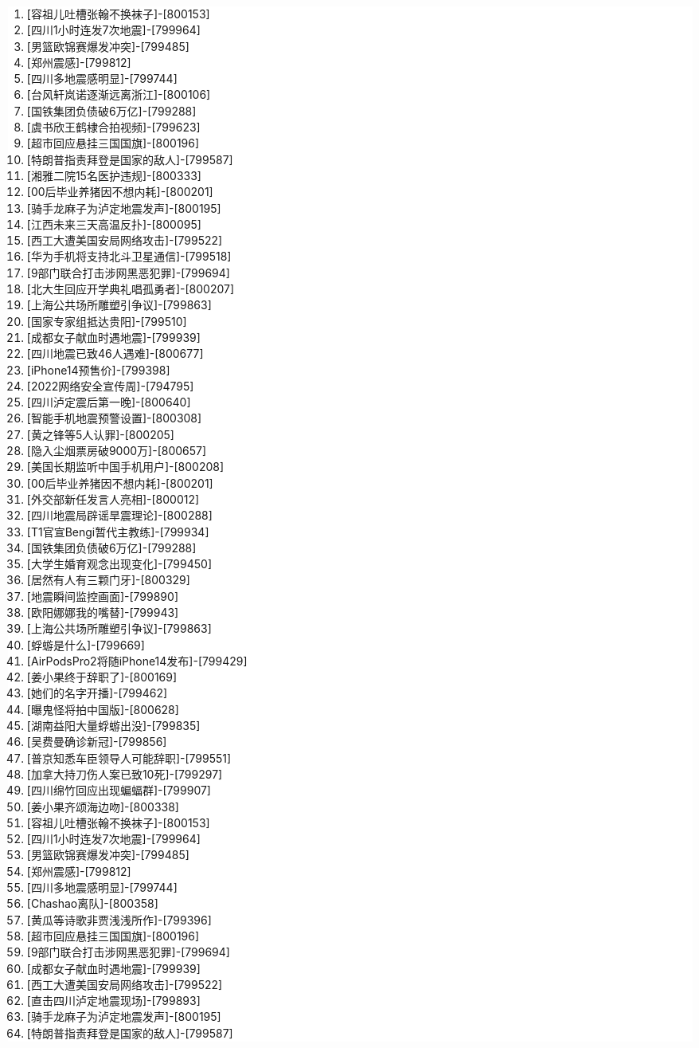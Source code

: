 1. [容祖儿吐槽张翰不换袜子]-[800153]
1. [四川1小时连发7次地震]-[799964]
1. [男篮欧锦赛爆发冲突]-[799485]
1. [郑州震感]-[799812]
1. [四川多地震感明显]-[799744]
1. [台风轩岚诺逐渐远离浙江]-[800106]
1. [国铁集团负债破6万亿]-[799288]
1. [虞书欣王鹤棣合拍视频]-[799623]
1. [超市回应悬挂三国国旗]-[800196]
1. [特朗普指责拜登是国家的敌人]-[799587]
1. [湘雅二院15名医护违规]-[800333]
1. [00后毕业养猪因不想内耗]-[800201]
1. [骑手龙麻子为泸定地震发声]-[800195]
1. [江西未来三天高温反扑]-[800095]
1. [西工大遭美国安局网络攻击]-[799522]
1. [华为手机将支持北斗卫星通信]-[799518]
1. [9部门联合打击涉网黑恶犯罪]-[799694]
1. [北大生回应开学典礼唱孤勇者]-[800207]
1. [上海公共场所雕塑引争议]-[799863]
1. [国家专家组抵达贵阳]-[799510]
1. [成都女子献血时遇地震]-[799939]
1. [四川地震已致46人遇难]-[800677]
1. [iPhone14预售价]-[799398]
1. [2022网络安全宣传周]-[794795]
1. [四川泸定震后第一晚]-[800640]
1. [智能手机地震预警设置]-[800308]
1. [黄之锋等5人认罪]-[800205]
1. [隐入尘烟票房破9000万]-[800657]
1. [美国长期监听中国手机用户]-[800208]
1. [00后毕业养猪因不想内耗]-[800201]
1. [外交部新任发言人亮相]-[800012]
1. [四川地震局辟谣旱震理论]-[800288]
1. [T1官宣Bengi暂代主教练]-[799934]
1. [国铁集团负债破6万亿]-[799288]
1. [大学生婚育观念出现变化]-[799450]
1. [居然有人有三颗门牙]-[800329]
1. [地震瞬间监控画面]-[799890]
1. [欧阳娜娜我的嘴替]-[799943]
1. [上海公共场所雕塑引争议]-[799863]
1. [蜉蝣是什么]-[799669]
1. [AirPodsPro2将随iPhone14发布]-[799429]
1. [姜小果终于辞职了]-[800169]
1. [她们的名字开播]-[799462]
1. [曝鬼怪将拍中国版]-[800628]
1. [湖南益阳大量蜉蝣出没]-[799835]
1. [吴费曼确诊新冠]-[799856]
1. [普京知悉车臣领导人可能辞职]-[799551]
1. [加拿大持刀伤人案已致10死]-[799297]
1. [四川绵竹回应出现蝙蝠群]-[799907]
1. [姜小果齐颂海边吻]-[800338]
1. [容祖儿吐槽张翰不换袜子]-[800153]
1. [四川1小时连发7次地震]-[799964]
1. [男篮欧锦赛爆发冲突]-[799485]
1. [郑州震感]-[799812]
1. [四川多地震感明显]-[799744]
1. [Chashao离队]-[800358]
1. [黄瓜等诗歌非贾浅浅所作]-[799396]
1. [超市回应悬挂三国国旗]-[800196]
1. [9部门联合打击涉网黑恶犯罪]-[799694]
1. [成都女子献血时遇地震]-[799939]
1. [西工大遭美国安局网络攻击]-[799522]
1. [直击四川泸定地震现场]-[799893]
1. [骑手龙麻子为泸定地震发声]-[800195]
1. [特朗普指责拜登是国家的敌人]-[799587]